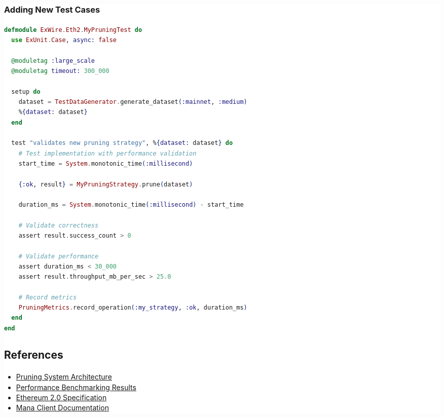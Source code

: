 ### Adding New Test Cases

```elixir
defmodule ExWire.Eth2.MyPruningTest do
  use ExUnit.Case, async: false
  
  @moduletag :large_scale
  @moduletag timeout: 300_000
  
  setup do
    dataset = TestDataGenerator.generate_dataset(:mainnet, :medium)
    %{dataset: dataset}
  end
  
  test "validates new pruning strategy", %{dataset: dataset} do
    # Test implementation with performance validation
    start_time = System.monotonic_time(:millisecond)
    
    {:ok, result} = MyPruningStrategy.prune(dataset)
    
    duration_ms = System.monotonic_time(:millisecond) - start_time
    
    # Validate correctness
    assert result.success_count > 0
    
    # Validate performance  
    assert duration_ms < 30_000
    assert result.throughput_mb_per_sec > 25.0
    
    # Record metrics
    PruningMetrics.record_operation(:my_strategy, :ok, duration_ms)
  end
end
```

## References

- [Pruning System Architecture](./apps/ex_wire/lib/ex_wire/eth2/pruning_system_guide.md)
- [Performance Benchmarking Results](./test_results/)
- [Ethereum 2.0 Specification](https://github.com/ethereum/consensus-specs)
- [Mana Client Documentation](./README.md)